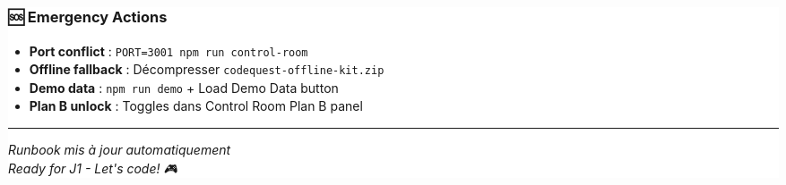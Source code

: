 ### 🆘 Emergency Actions
- **Port conflict** : `PORT=3001 npm run control-room`
- **Offline fallback** : Décompresser `codequest-offline-kit.zip`
- **Demo data** : `npm run demo` + Load Demo Data button
- **Plan B unlock** : Toggles dans Control Room Plan B panel

---

*Runbook mis à jour automatiquement*  
*Ready for J1 - Let's code! 🎮*